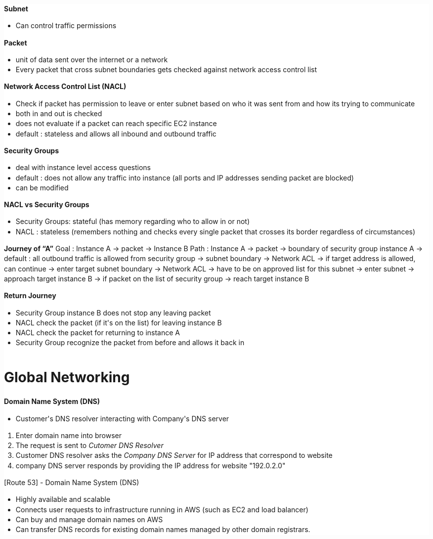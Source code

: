 
**Subnet**
- Can control traffic permissions

**Packet**
- unit of data sent over the internet or a network
- Every packet that cross subnet boundaries gets checked against network access control list 

**Network Access Control List (NACL)**
- Check if packet has permission to leave or enter subnet based on who it was sent from and how its trying to communicate
- both in and out is checked
- does not evaluate if a packet can reach specific EC2 instance
- default : stateless and allows all inbound and outbound traffic

**Security Groups**
- deal with instance level access questions
- default : does not allow any traffic into instance (all ports and IP addresses sending packet are blocked)
- can be modified

**NACL vs Security Groups**
- Security Groups: stateful (has memory regarding who to allow in or not)
- NACL : stateless (remembers nothing and checks every single packet that crosses its border regardless of circumstances)

**Journey of “A”**
Goal : Instance A -> packet -> Instance B
Path : Instance A -> packet -> boundary of security group instance A -> default : all outbound traffic is allowed from security group -> subnet boundary -> Network ACL -> if target address is allowed, can continue -> enter target subnet boundary -> Network ACL -> have to be on approved list for this subnet -> enter subnet -> approach target instance B -> if packet on the list of security group -> reach target instance B

**Return Journey**
- Security Group instance B does not stop any leaving packet
- NACL check the packet (if it's on the list) for leaving instance B
- NACL check the packet for returning to instance A
- Security Group recognize the packet from before and allows it back in


# Global Networking

**Domain Name System (DNS)**
- Customer's DNS resolver interacting with Company's DNS server
1. Enter domain name into browser
2. The request is sent to *Cutomer DNS Resolver*
3. Customer DNS resolver asks the *Company DNS Server* for IP address that correspond to website
4. company DNS server responds by providing the IP address for website "192.0.2.0"




[Route 53] - Domain Name System (DNS)
- Highly available and scalable
- Connects user requests to infrastructure running in AWS (such as EC2 and load balancer)
- Can buy and manage domain names on AWS
- Can transfer DNS records for existing domain names managed by other domain registrars.
